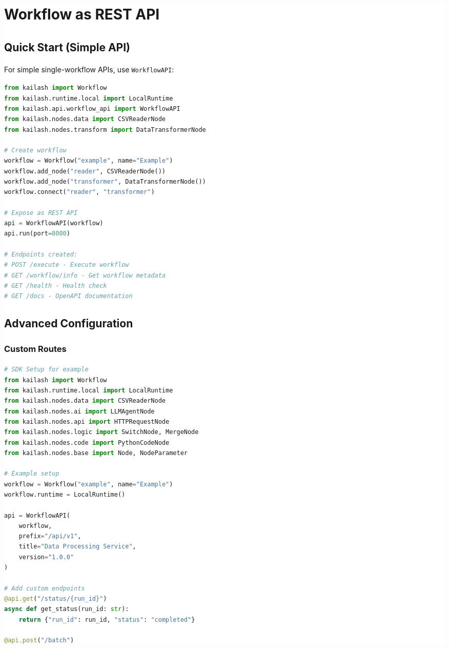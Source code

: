 # Workflow as REST API

## Quick Start (Simple API)

For simple single-workflow APIs, use `WorkflowAPI`:

```python
from kailash import Workflow
from kailash.runtime.local import LocalRuntime
from kailash.api.workflow_api import WorkflowAPI
from kailash.nodes.data import CSVReaderNode
from kailash.nodes.transform import DataTransformerNode

# Create workflow
workflow = Workflow("example", name="Example")
workflow.add_node("reader", CSVReaderNode())
workflow.add_node("transformer", DataTransformerNode())
workflow.connect("reader", "transformer")

# Expose as REST API
api = WorkflowAPI(workflow)
api.run(port=8000)

# Endpoints created:
# POST /execute - Execute workflow
# GET /workflow/info - Get workflow metadata
# GET /health - Health check
# GET /docs - OpenAPI documentation

```

## Advanced Configuration

### Custom Routes
```python
# SDK Setup for example
from kailash import Workflow
from kailash.runtime.local import LocalRuntime
from kailash.nodes.data import CSVReaderNode
from kailash.nodes.ai import LLMAgentNode
from kailash.nodes.api import HTTPRequestNode
from kailash.nodes.logic import SwitchNode, MergeNode
from kailash.nodes.code import PythonCodeNode
from kailash.nodes.base import Node, NodeParameter

# Example setup
workflow = Workflow("example", name="Example")
workflow.runtime = LocalRuntime()

api = WorkflowAPI(
    workflow,
    prefix="/api/v1",
    title="Data Processing Service",
    version="1.0.0"
)

# Add custom endpoints
@api.get("/status/{run_id}")
async def get_status(run_id: str):
    return {"run_id": run_id, "status": "completed"}

@api.post("/batch")
```